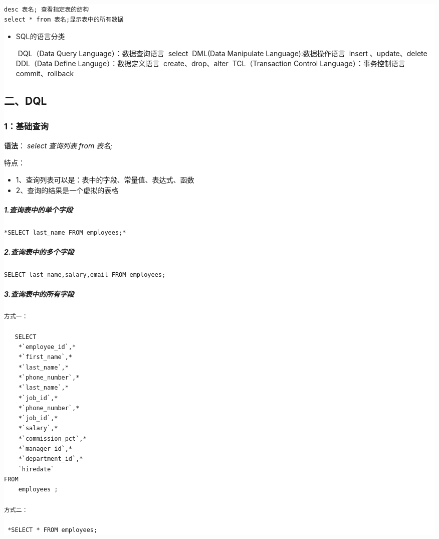   	desc 表名; 查看指定表的结构
  	select * from 表名;显示表中的所有数据
  
- SQL的语言分类

  ​	DQL（Data Query Language）：数据查询语言
  ​		select 
  ​	DML(Data Manipulate Language):数据操作语言
  ​		insert 、update、delete
  ​	DDL（Data Define Languge）：数据定义语言
  ​		create、drop、alter
  ​	TCL（Transaction Control Language）：事务控制语言
  ​		commit、rollback

## 二、DQL

### 1：基础查询

**语法**：
	*select 	查询列表	 from 	表名;*

特点：

- 1、查询列表可以是：表中的字段、常量值、表达式、函数
- 2、查询的结果是一个虚拟的表格

 

##### 1.查询表中的单个字段		

```
*SELECT last_name FROM employees;*
```

##### 2.查询表中的多个字段

```
SELECT last_name,salary,email FROM employees;
```

##### 3.查询表中的所有字段

```
方式一：

​	SELECT 
​    *`employee_id`,*
​    *`first_name`,*
​    *`last_name`,*
​    *`phone_number`,*
​    *`last_name`,*
​    *`job_id`,*
​    *`phone_number`,*
​    *`job_id`,*
​    *`salary`,*
​    *`commission_pct`,*
​    *`manager_id`,*
​    *`department_id`,*
​    `hiredate`
FROM
​    employees ;

方式二：  

 *SELECT * FROM employees;
```
